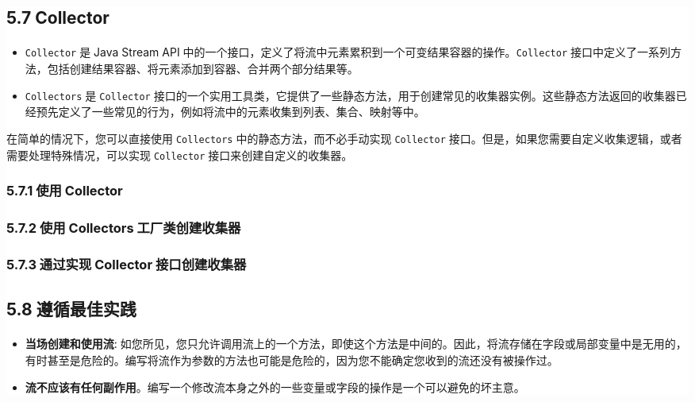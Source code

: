 

## 5.7 Collector

- `Collector` 是 Java Stream API 中的一个接口，定义了将流中元素累积到一个可变结果容器的操作。`Collector` 接口中定义了一系列方法，包括创建结果容器、将元素添加到容器、合并两个部分结果等。

- `Collectors` 是 `Collector` 接口的一个实用工具类，它提供了一些静态方法，用于创建常见的收集器实例。这些静态方法返回的收集器已经预先定义了一些常见的行为，例如将流中的元素收集到列表、集合、映射等中。

在简单的情况下，您可以直接使用 `Collectors` 中的静态方法，而不必手动实现 `Collector` 接口。但是，如果您需要自定义收集逻辑，或者需要处理特殊情况，可以实现 `Collector` 接口来创建自定义的收集器。



### 5.7.1 使用 Collector



### 5.7.2 使用 Collectors 工厂类创建收集器



### 5.7.3 通过实现 Collector 接口创建收集器





## 5.8 遵循最佳实践

- **当场创建和使用流**:  如您所见，您只允许调用流上的一个方法，即使这个方法是中间的。因此，将流存储在字段或局部变量中是无用的，有时甚至是危险的。编写将流作为参数的方法也可能是危险的，因为您不能确定您收到的流还没有被操作过。

- **流不应该有任何副作用**。编写一个修改流本身之外的一些变量或字段的操作是一个可以避免的坏主意。